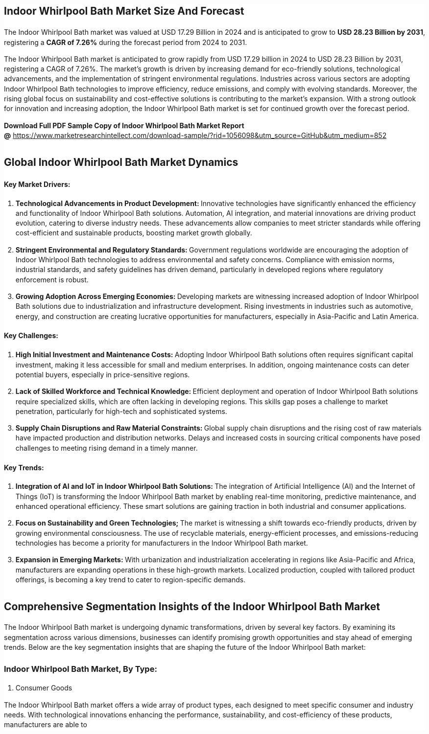 <h2>Indoor Whirlpool Bath Market Size And Forecast</h2><p>The Indoor Whirlpool Bath market was valued at USD 17.29 Billion in 2024 and is anticipated to grow to <strong>USD 28.23 Billion by 2031</strong>, registering a <strong>CAGR of 7.26%</strong> during the forecast period from 2024 to 2031.</p><p>The Indoor Whirlpool Bath market is anticipated to grow rapidly from USD 17.29 billion in 2024 to USD 28.23 Billion by 2031, registering a CAGR of 7.26%. The market’s growth is driven by increasing demand for eco-friendly solutions, technological advancements, and the implementation of stringent environmental regulations. Industries across various sectors are adopting Indoor Whirlpool Bath technologies to improve efficiency, reduce emissions, and comply with evolving standards. Moreover, the rising global focus on sustainability and cost-effective solutions is contributing to the market’s expansion. With a strong outlook for innovation and increasing adoption, the Indoor Whirlpool Bath market is set for continued growth over the forecast period.</p><p><strong>Download Full PDF Sample Copy of Indoor Whirlpool Bath Market Report @</strong>&nbsp;<a href="https://www.marketresearchintellect.com/download-sample/?rid=1056098&amp;utm_source=GitHub&amp;utm_medium=852">https://www.marketresearchintellect.com/download-sample/?rid=1056098&amp;utm_source=GitHub&amp;utm_medium=852</a></p><h2>Global Indoor Whirlpool Bath Market Dynamics</h2><h4><strong>Key Market Drivers:</strong></h4><ol><li><p><strong>Technological Advancements in Product Development:&nbsp;</strong>Innovative technologies have significantly enhanced the efficiency and functionality of Indoor Whirlpool Bath solutions. Automation, AI integration, and material innovations are driving product evolution, catering to diverse industry needs. These advancements allow companies to meet stricter standards while offering cost-efficient and sustainable products, boosting market growth globally.</p></li><li><p><strong>Stringent Environmental and Regulatory Standards:&nbsp;</strong>Government regulations worldwide are encouraging the adoption of Indoor Whirlpool Bath technologies to address environmental and safety concerns. Compliance with emission norms, industrial standards, and safety guidelines has driven demand, particularly in developed regions where regulatory enforcement is robust.</p></li><li><p><strong>Growing Adoption Across Emerging Economies:&nbsp;</strong>Developing markets are witnessing increased adoption of Indoor Whirlpool Bath solutions due to industrialization and infrastructure development. Rising investments in industries such as automotive, energy, and construction are creating lucrative opportunities for manufacturers, especially in Asia-Pacific and Latin America.</p></li></ol><h4><strong>Key Challenges:</strong></h4><ol><li><p><strong>High Initial Investment and Maintenance Costs:&nbsp;</strong>Adopting Indoor Whirlpool Bath solutions often requires significant capital investment, making it less accessible for small and medium enterprises. In addition, ongoing maintenance costs can deter potential buyers, especially in price-sensitive regions.</p></li><li><p><strong>Lack of Skilled Workforce and Technical Knowledge:&nbsp;</strong>Efficient deployment and operation of Indoor Whirlpool Bath solutions require specialized skills, which are often lacking in developing regions. This skills gap poses a challenge to market penetration, particularly for high-tech and sophisticated systems.</p></li><li><p><strong>Supply Chain Disruptions and Raw Material Constraints:&nbsp;</strong>Global supply chain disruptions and the rising cost of raw materials have impacted production and distribution networks. Delays and increased costs in sourcing critical components have posed challenges to meeting rising demand in a timely manner.</p></li></ol><h4><strong>Key Trends:</strong></h4><ol><li><p><strong>Integration of AI and IoT in Indoor Whirlpool Bath Solutions:&nbsp;</strong>The integration of Artificial Intelligence (AI) and the Internet of Things (IoT) is transforming the Indoor Whirlpool Bath market by enabling real-time monitoring, predictive maintenance, and enhanced operational efficiency. These smart solutions are gaining traction in both industrial and consumer applications.</p></li><li><p><strong>Focus on Sustainability and Green Technologies;&nbsp;</strong>The market is witnessing a shift towards eco-friendly products, driven by growing environmental consciousness. The use of recyclable materials, energy-efficient processes, and emissions-reducing technologies has become a priority for manufacturers in the Indoor Whirlpool Bath market.</p></li><li><p><strong>Expansion in Emerging Markets:&nbsp;</strong>With urbanization and industrialization accelerating in regions like Asia-Pacific and Africa, manufacturers are expanding operations in these high-growth markets. Localized production, coupled with tailored product offerings, is becoming a key trend to cater to region-specific demands.</p></li></ol><div class="article-main__content" data-test-id="publishing-text-block"><h2>Comprehensive Segmentation Insights of the Indoor Whirlpool Bath Market</h2><p>The Indoor Whirlpool Bath market is undergoing dynamic transformations, driven by several key factors. By examining its segmentation across various dimensions, businesses can identify promising growth opportunities and stay ahead of emerging trends. Below are the key segmentation insights that are shaping the future of the Indoor Whirlpool Bath market:</p><h3><strong>Indoor Whirlpool Bath Market, By Type:<br /></strong></h3><ol><li>Consumer Goods</li></ol><p>The Indoor Whirlpool Bath market offers a wide array of product types, each designed to meet specific consumer and industry needs. With technological innovations enhancing the performance, sustainability, and cost-efficiency of these products, manufacturers are able to